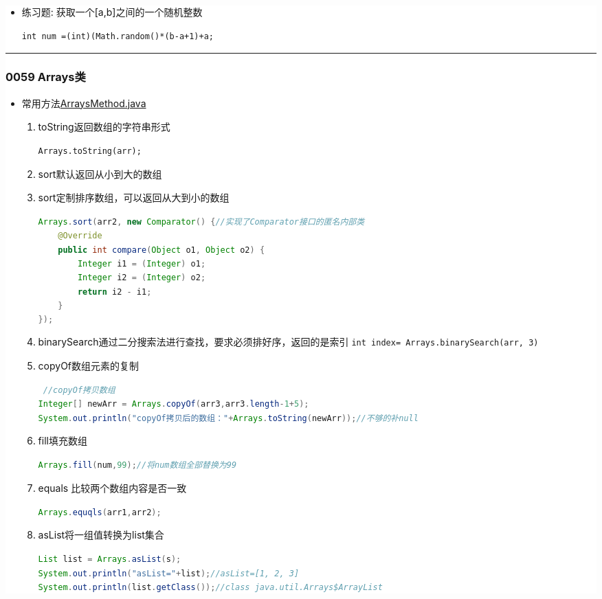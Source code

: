   - 练习题: 获取一个[a,b]之间的一个随机整数

    `int num =(int)(Math.random()*(b-a+1)+a;`
  -----

### 0059 Arrays类

- 常用方法[ArraysMethod.java](https://gitee.com/song-zhangyao/study/blob/master/Java%20Learning/JavaCode/src/Day_12/arrays/ArraysMethod01.java)

  1. toString返回数组的字符串形式

     `Arrays.toString(arr);`

  2. sort默认返回从小到大的数组

  3. sort定制排序数组，可以返回从大到小的数组

     ```java
     Arrays.sort(arr2, new Comparator() {//实现了Comparator接口的匿名内部类
         @Override
         public int compare(Object o1, Object o2) {
             Integer i1 = (Integer) o1;
             Integer i2 = (Integer) o2;
             return i2 - i1;
         }
     });
     ```

  4. binarySearch通过二分搜索法进行查找，要求必须排好序，返回的是索引
     `int index= Arrays.binarySearch(arr, 3)`

  5. copyOf数组元素的复制

     ```java
      //copyOf拷贝数组
     Integer[] newArr = Arrays.copyOf(arr3,arr3.length-1+5);
     System.out.println("copyOf拷贝后的数组："+Arrays.toString(newArr));//不够的补null
     ```

  6. fill填充数组

     ```java
     Arrays.fill(num,99);//将num数组全部替换为99
     ```

  7. equals 比较两个数组内容是否一致

     ```java
     Arrays.equqls(arr1,arr2);
     ```

  8. asList将一组值转换为list集合

     ```java
     List list = Arrays.asList(s);
     System.out.println("asList="+list);//asList=[1, 2, 3]
     System.out.println(list.getClass());//class java.util.Arrays$ArrayList
     ```
